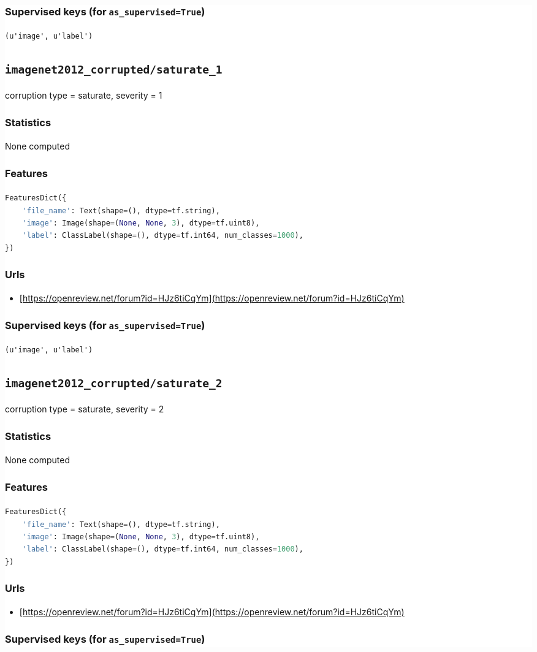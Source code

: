### Supervised keys (for `as_supervised=True`)

`(u'image', u'label')`

## `imagenet2012_corrupted/saturate_1`

corruption type = saturate, severity = 1

### Statistics

None computed

### Features

```python
FeaturesDict({
    'file_name': Text(shape=(), dtype=tf.string),
    'image': Image(shape=(None, None, 3), dtype=tf.uint8),
    'label': ClassLabel(shape=(), dtype=tf.int64, num_classes=1000),
})
```

### Urls

*   [https://openreview.net/forum?id=HJz6tiCqYm](https://openreview.net/forum?id=HJz6tiCqYm)

### Supervised keys (for `as_supervised=True`)

`(u'image', u'label')`

## `imagenet2012_corrupted/saturate_2`

corruption type = saturate, severity = 2

### Statistics

None computed

### Features

```python
FeaturesDict({
    'file_name': Text(shape=(), dtype=tf.string),
    'image': Image(shape=(None, None, 3), dtype=tf.uint8),
    'label': ClassLabel(shape=(), dtype=tf.int64, num_classes=1000),
})
```

### Urls

*   [https://openreview.net/forum?id=HJz6tiCqYm](https://openreview.net/forum?id=HJz6tiCqYm)

### Supervised keys (for `as_supervised=True`)
